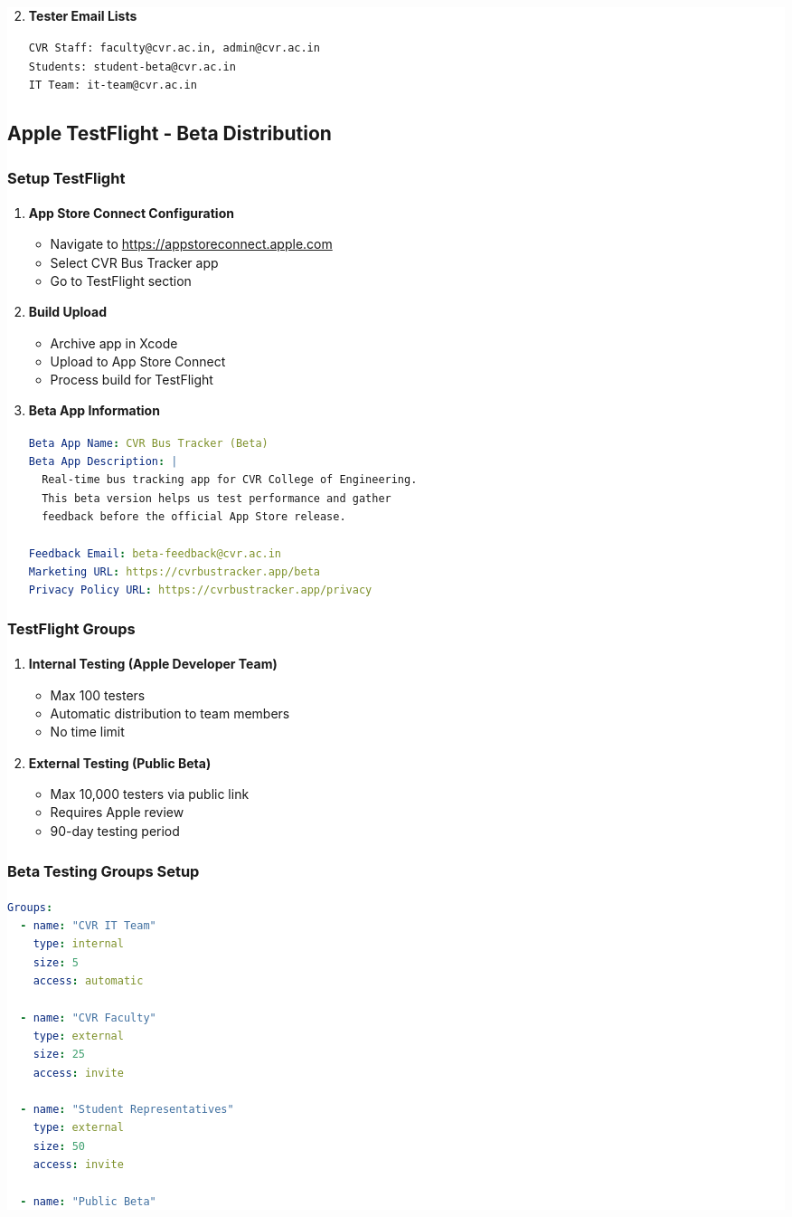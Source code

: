 2. **Tester Email Lists**
   ```
   CVR Staff: faculty@cvr.ac.in, admin@cvr.ac.in
   Students: student-beta@cvr.ac.in
   IT Team: it-team@cvr.ac.in
   ```

## Apple TestFlight - Beta Distribution

### Setup TestFlight

1. **App Store Connect Configuration**
   - Navigate to https://appstoreconnect.apple.com
   - Select CVR Bus Tracker app
   - Go to TestFlight section

2. **Build Upload**
   - Archive app in Xcode
   - Upload to App Store Connect
   - Process build for TestFlight

3. **Beta App Information**
   ```yaml
   Beta App Name: CVR Bus Tracker (Beta)
   Beta App Description: |
     Real-time bus tracking app for CVR College of Engineering.
     This beta version helps us test performance and gather
     feedback before the official App Store release.
   
   Feedback Email: beta-feedback@cvr.ac.in
   Marketing URL: https://cvrbustracker.app/beta
   Privacy Policy URL: https://cvrbustracker.app/privacy
   ```

### TestFlight Groups

1. **Internal Testing (Apple Developer Team)**
   - Max 100 testers
   - Automatic distribution to team members
   - No time limit

2. **External Testing (Public Beta)**
   - Max 10,000 testers via public link
   - Requires Apple review
   - 90-day testing period

### Beta Testing Groups Setup

```yaml
Groups:
  - name: "CVR IT Team"
    type: internal
    size: 5
    access: automatic
  
  - name: "CVR Faculty"
    type: external
    size: 25
    access: invite
  
  - name: "Student Representatives"
    type: external
    size: 50
    access: invite
    
  - name: "Public Beta"
```